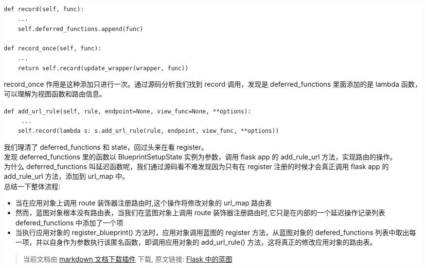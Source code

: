 ```
def record(self, func):
    ...
    self.deferred_functions.append(func)

def record_once(self, func):
    ...
    return self.record(update_wrapper(wrapper, func))
```

record_once 作用是这种添加只进行一次。通过源码分析我们找到 record 调用，发现是 deferred_functions 里面添加的是 lambda 函数，可以理解为视图函数和路由信息。

```
def add_url_rule(self, rule, endpoint=None, view_func=None, **options):
     ...
    self.record(lambda s: s.add_url_rule(rule, endpoint, view_func, **options))
```

我们理清了 deferred_functions 和 state，回过头来在看 register。  
发现 deferred_functions 里的函数以 BlueprintSetupState 实例为参数，调用 flask app 的 add_rule_url 方法，实现路由的操作。  
为什么 deferred_functions 叫延迟函数呢，我们通过源码看不难发现因为只有在 register 注册的时候才会真正调用 flask app 的 add_rule_url 方法，添加到 url_map 中。  
总结一下整体流程:

- 当在应用对象上调用 route 装饰器注册路由时,这个操作将修改对象的 url_map 路由表
- 然而，蓝图对象根本没有路由表，当我们在蓝图对象上调用 route 装饰器注册路由时,它只是在内部的一个延迟操作记录列表 defered_functions 中添加了一个项
- 当执行应用对象的 register_blueprint() 方法时，应用对象调用蓝图的 register 方法，从蓝图对象的 defered_functions 列表中取出每一项，并以自身作为参数执行该匿名函数，即调用应用对象的 add_url_rule() 方法，这将真正的修改应用对象的路由表。

> 当前文档由 [markdown 文档下载插件](https://github.com/kscript/markdown-download) 下载, 原文链接: [Flask 中的蓝图](https://www.jianshu.com/p/d6ce0a148190)
